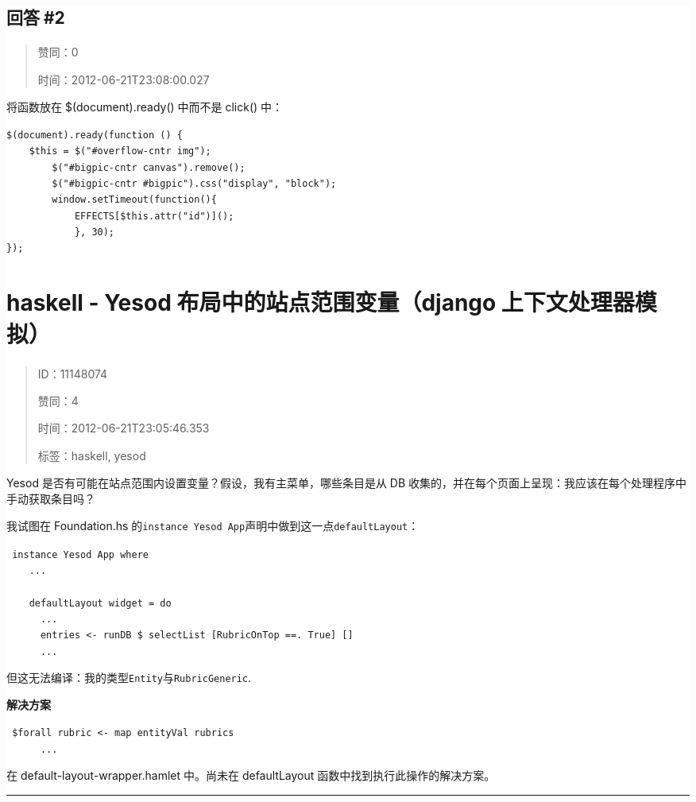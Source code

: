 ## 回答 #2

> 赞同：0
> 
> 时间：2012-06-21T23:08:00.027

将函数放在 $(document).ready() 中而不是 click() 中：

```
$(document).ready(function () {
    $this = $("#overflow-cntr img");
        $("#bigpic-cntr canvas").remove();  
        $("#bigpic-cntr #bigpic").css("display", "block");
        window.setTimeout(function(){
            EFFECTS[$this.attr("id")]();
            }, 30);
}); 
```

# haskell - Yesod 布局中的站点范围变量（django 上下文处理器模拟）

> ID：11148074
> 
> 赞同：4
> 
> 时间：2012-06-21T23:05:46.353
> 
> 标签：haskell, yesod

Yesod 是否有可能在站点范围内设置变量？假设，我有主菜单，哪些条目是从 DB 收集的，并在每个页面上呈现：我应该在每个处理程序中手动获取条目吗？

我试图在 Foundation.hs 的`instance Yesod App`声明中做到这一点`defaultLayout`：

```
 instance Yesod App where
    ...

    defaultLayout widget = do
      ...
      entries <- runDB $ selectList [RubricOnTop ==. True] []
      ... 
```

但这无法编译：我的类型`Entity`与`RubricGeneric`.

**解决方案**

```
 $forall rubric <- map entityVal rubrics
      ... 
```

在 default-layout-wrapper.hamlet 中。尚未在 defaultLayout 函数中找到执行此操作的解决方案。

* * *
